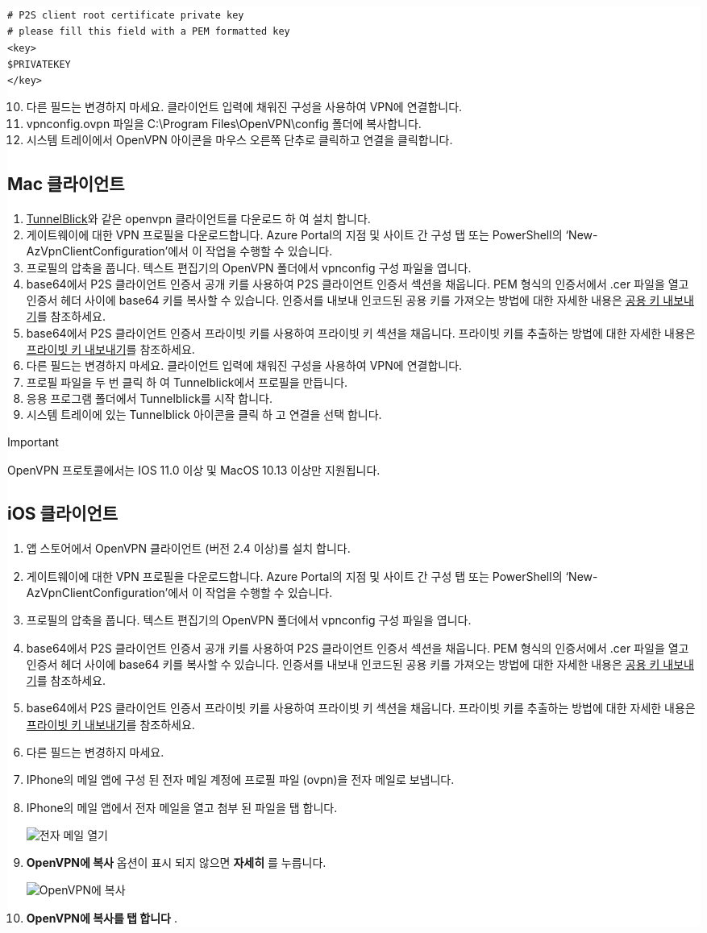    ```
   # P2S client root certificate private key
   # please fill this field with a PEM formatted key
   <key>
   $PRIVATEKEY
   </key>
   ```
10. 다른 필드는 변경하지 마세요. 클라이언트 입력에 채워진 구성을 사용하여 VPN에 연결합니다.
11. vpnconfig.ovpn 파일을 C:\Program Files\OpenVPN\config 폴더에 복사합니다.
12. 시스템 트레이에서 OpenVPN 아이콘을 마우스 오른쪽 단추로 클릭하고 연결을 클릭합니다.

## <a name="mac"></a>Mac 클라이언트

1. [TunnelBlick](https://tunnelblick.net/downloads.html)와 같은 openvpn 클라이언트를 다운로드 하 여 설치 합니다. 
2. 게이트웨이에 대한 VPN 프로필을 다운로드합니다. Azure Portal의 지점 및 사이트 간 구성 탭 또는 PowerShell의 ‘New-AzVpnClientConfiguration’에서 이 작업을 수행할 수 있습니다.
3. 프로필의 압축을 풉니다. 텍스트 편집기의 OpenVPN 폴더에서 vpnconfig 구성 파일을 엽니다.
4. base64에서 P2S 클라이언트 인증서 공개 키를 사용하여 P2S 클라이언트 인증서 섹션을 채웁니다. PEM 형식의 인증서에서 .cer 파일을 열고 인증서 헤더 사이에 base64 키를 복사할 수 있습니다. 인증서를 내보내 인코드된 공용 키를 가져오는 방법에 대한 자세한 내용은 [공용 키 내보내기](vpn-gateway-certificates-point-to-site.md#cer)를 참조하세요.
5. base64에서 P2S 클라이언트 인증서 프라이빗 키를 사용하여 프라이빗 키 섹션을 채웁니다. 프라이빗 키를 추출하는 방법에 대한 자세한 내용은 [프라이빗 키 내보내기](https://openvpn.net/community-resources/how-to/#pki)를 참조하세요.
6. 다른 필드는 변경하지 마세요. 클라이언트 입력에 채워진 구성을 사용하여 VPN에 연결합니다.
7. 프로필 파일을 두 번 클릭 하 여 Tunnelblick에서 프로필을 만듭니다.
8. 응용 프로그램 폴더에서 Tunnelblick를 시작 합니다.
9. 시스템 트레이에 있는 Tunnelblick 아이콘을 클릭 하 고 연결을 선택 합니다.

> [!IMPORTANT]
>OpenVPN 프로토콜에서는 IOS 11.0 이상 및 MacOS 10.13 이상만 지원됩니다.
>
## <a name="iOS"></a>iOS 클라이언트

1. 앱 스토어에서 OpenVPN 클라이언트 (버전 2.4 이상)를 설치 합니다.
2. 게이트웨이에 대한 VPN 프로필을 다운로드합니다. Azure Portal의 지점 및 사이트 간 구성 탭 또는 PowerShell의 ‘New-AzVpnClientConfiguration’에서 이 작업을 수행할 수 있습니다.
3. 프로필의 압축을 풉니다. 텍스트 편집기의 OpenVPN 폴더에서 vpnconfig 구성 파일을 엽니다.
4. base64에서 P2S 클라이언트 인증서 공개 키를 사용하여 P2S 클라이언트 인증서 섹션을 채웁니다. PEM 형식의 인증서에서 .cer 파일을 열고 인증서 헤더 사이에 base64 키를 복사할 수 있습니다. 인증서를 내보내 인코드된 공용 키를 가져오는 방법에 대한 자세한 내용은 [공용 키 내보내기](vpn-gateway-certificates-point-to-site.md#cer)를 참조하세요.
5. base64에서 P2S 클라이언트 인증서 프라이빗 키를 사용하여 프라이빗 키 섹션을 채웁니다. 프라이빗 키를 추출하는 방법에 대한 자세한 내용은 [프라이빗 키 내보내기](https://openvpn.net/community-resources/how-to/#pki)를 참조하세요.
6. 다른 필드는 변경하지 마세요.
7. IPhone의 메일 앱에 구성 된 전자 메일 계정에 프로필 파일 (ovpn)을 전자 메일로 보냅니다. 
8. IPhone의 메일 앱에서 전자 메일을 열고 첨부 된 파일을 탭 합니다.

    ![전자 메일 열기](./media/vpn-gateway-howto-openvpn-clients/ios2.png)

9. **OpenVPN에 복사** 옵션이 표시 되지 않으면 **자세히** 를 누릅니다.

    ![OpenVPN에 복사](./media/vpn-gateway-howto-openvpn-clients/ios3.png)

10. **OpenVPN에 복사를 탭 합니다** . 
